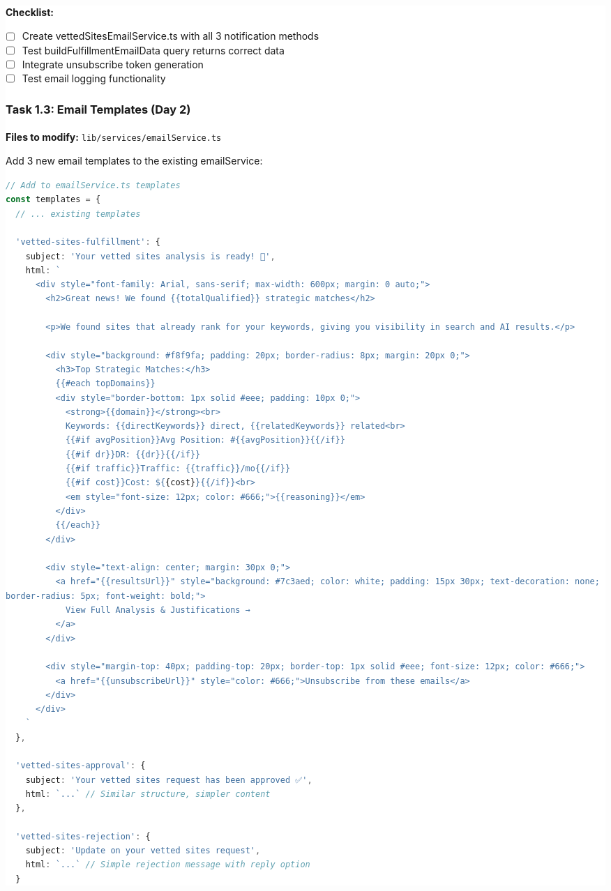 **Checklist:**
- [ ] Create vettedSitesEmailService.ts with all 3 notification methods
- [ ] Test buildFulfillmentEmailData query returns correct data
- [ ] Integrate unsubscribe token generation
- [ ] Test email logging functionality

### **Task 1.3: Email Templates (Day 2)**
**Files to modify:** `lib/services/emailService.ts`

Add 3 new email templates to the existing emailService:

```typescript
// Add to emailService.ts templates
const templates = {
  // ... existing templates
  
  'vetted-sites-fulfillment': {
    subject: 'Your vetted sites analysis is ready! 🎯',
    html: `
      <div style="font-family: Arial, sans-serif; max-width: 600px; margin: 0 auto;">
        <h2>Great news! We found {{totalQualified}} strategic matches</h2>
        
        <p>We found sites that already rank for your keywords, giving you visibility in search and AI results.</p>
        
        <div style="background: #f8f9fa; padding: 20px; border-radius: 8px; margin: 20px 0;">
          <h3>Top Strategic Matches:</h3>
          {{#each topDomains}}
          <div style="border-bottom: 1px solid #eee; padding: 10px 0;">
            <strong>{{domain}}</strong><br>
            Keywords: {{directKeywords}} direct, {{relatedKeywords}} related<br>
            {{#if avgPosition}}Avg Position: #{{avgPosition}}{{/if}}
            {{#if dr}}DR: {{dr}}{{/if}} 
            {{#if traffic}}Traffic: {{traffic}}/mo{{/if}}
            {{#if cost}}Cost: ${{cost}}{{/if}}<br>
            <em style="font-size: 12px; color: #666;">{{reasoning}}</em>
          </div>
          {{/each}}
        </div>
        
        <div style="text-align: center; margin: 30px 0;">
          <a href="{{resultsUrl}}" style="background: #7c3aed; color: white; padding: 15px 30px; text-decoration: none; border-radius: 5px; font-weight: bold;">
            View Full Analysis & Justifications →
          </a>
        </div>
        
        <div style="margin-top: 40px; padding-top: 20px; border-top: 1px solid #eee; font-size: 12px; color: #666;">
          <a href="{{unsubscribeUrl}}" style="color: #666;">Unsubscribe from these emails</a>
        </div>
      </div>
    `
  },
  
  'vetted-sites-approval': {
    subject: 'Your vetted sites request has been approved ✅',
    html: `...` // Similar structure, simpler content
  },
  
  'vetted-sites-rejection': {
    subject: 'Update on your vetted sites request',
    html: `...` // Simple rejection message with reply option
  }
```